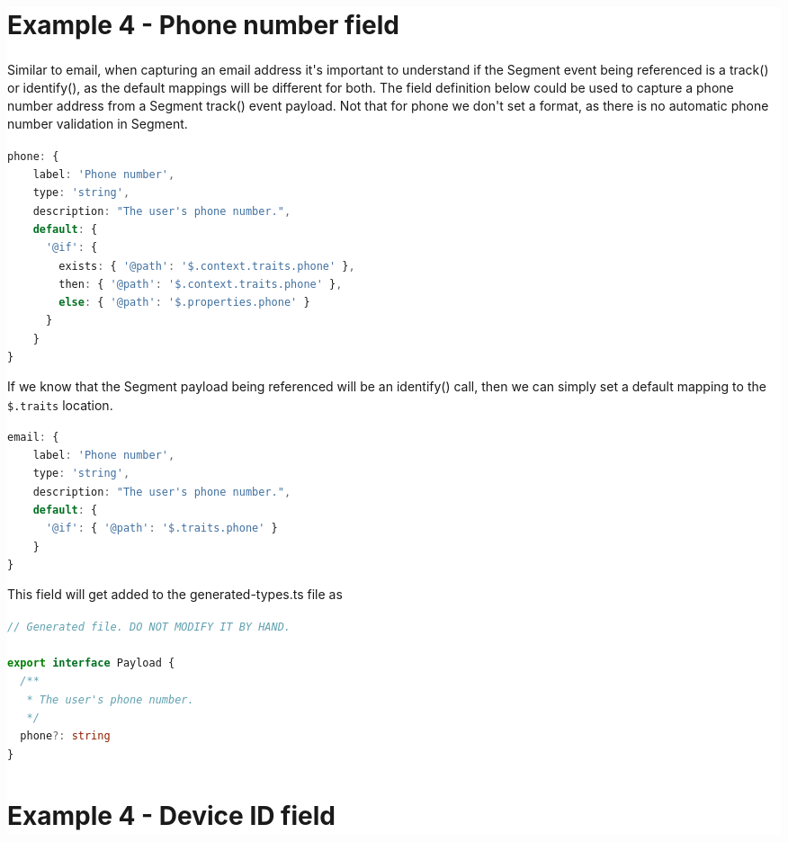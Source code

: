# Example 4 - Phone number field

Similar to email, when capturing an email address it's important to understand if the Segment event being referenced is a track() or identify(), as the default mappings will be different for both.
The field definition below could be used to capture a phone number address from a Segment track() event payload.
Not that for phone we don't set a format, as there is no automatic phone number validation in Segment.

```typescript
phone: {
    label: 'Phone number',
    type: 'string',
    description: "The user's phone number.",
    default: {
      '@if': {
        exists: { '@path': '$.context.traits.phone' },
        then: { '@path': '$.context.traits.phone' },
        else: { '@path': '$.properties.phone' }
      }
    }
}
```

If we know that the Segment payload being referenced will be an identify() call, then we can simply set a default mapping to the `$.traits` location.

```typescript
email: {
    label: 'Phone number',
    type: 'string',
    description: "The user's phone number.",
    default: {
      '@if': { '@path': '$.traits.phone' }
    }
}
```

This field will get added to the generated-types.ts file as

```typescript
// Generated file. DO NOT MODIFY IT BY HAND.

export interface Payload {
  /**
   * The user's phone number.
   */
  phone?: string
}
```

# Example 4 - Device ID field
